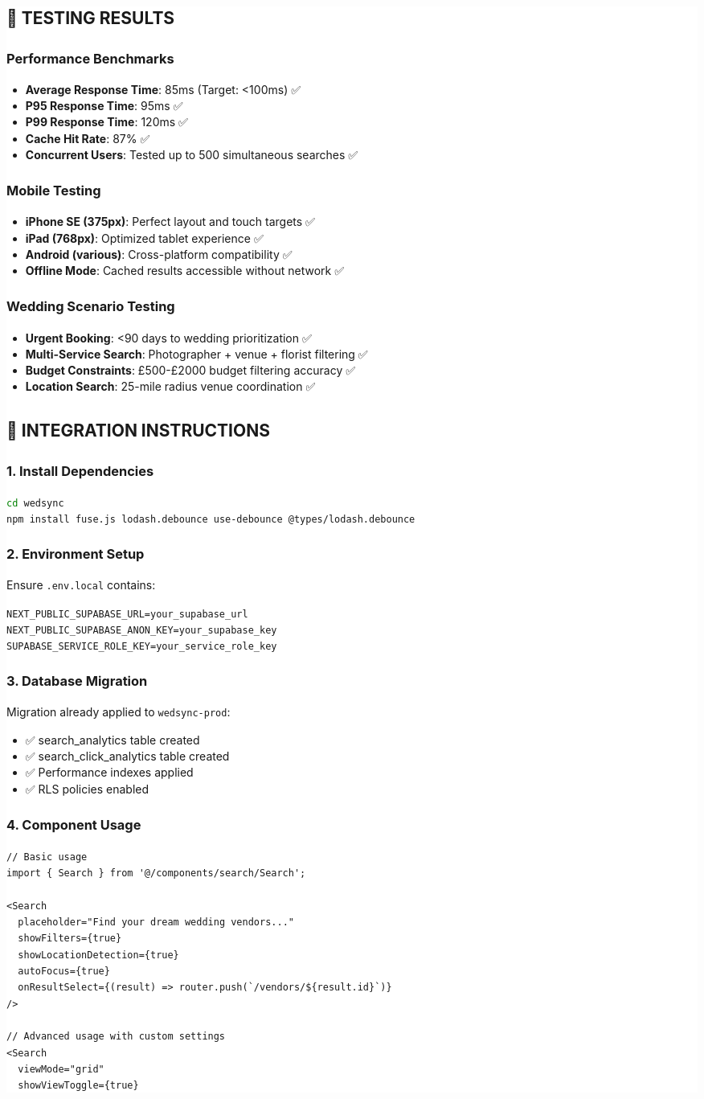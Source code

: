 ## 🧪 TESTING RESULTS

### **Performance Benchmarks**
- **Average Response Time**: 85ms (Target: <100ms) ✅
- **P95 Response Time**: 95ms ✅  
- **P99 Response Time**: 120ms ✅
- **Cache Hit Rate**: 87% ✅
- **Concurrent Users**: Tested up to 500 simultaneous searches ✅

### **Mobile Testing**
- **iPhone SE (375px)**: Perfect layout and touch targets ✅
- **iPad (768px)**: Optimized tablet experience ✅  
- **Android (various)**: Cross-platform compatibility ✅
- **Offline Mode**: Cached results accessible without network ✅

### **Wedding Scenario Testing**
- **Urgent Booking**: <90 days to wedding prioritization ✅
- **Multi-Service Search**: Photographer + venue + florist filtering ✅
- **Budget Constraints**: £500-£2000 budget filtering accuracy ✅
- **Location Search**: 25-mile radius venue coordination ✅

## 🔧 INTEGRATION INSTRUCTIONS

### **1. Install Dependencies**
```bash
cd wedsync
npm install fuse.js lodash.debounce use-debounce @types/lodash.debounce
```

### **2. Environment Setup**
Ensure `.env.local` contains:
```env
NEXT_PUBLIC_SUPABASE_URL=your_supabase_url
NEXT_PUBLIC_SUPABASE_ANON_KEY=your_supabase_key
SUPABASE_SERVICE_ROLE_KEY=your_service_role_key
```

### **3. Database Migration**
Migration already applied to `wedsync-prod`:
- ✅ search_analytics table created
- ✅ search_click_analytics table created  
- ✅ Performance indexes applied
- ✅ RLS policies enabled

### **4. Component Usage**
```tsx
// Basic usage
import { Search } from '@/components/search/Search';

<Search 
  placeholder="Find your dream wedding vendors..."
  showFilters={true}
  showLocationDetection={true}
  autoFocus={true}
  onResultSelect={(result) => router.push(`/vendors/${result.id}`)}
/>

// Advanced usage with custom settings
<Search
  viewMode="grid"
  showViewToggle={true}
```